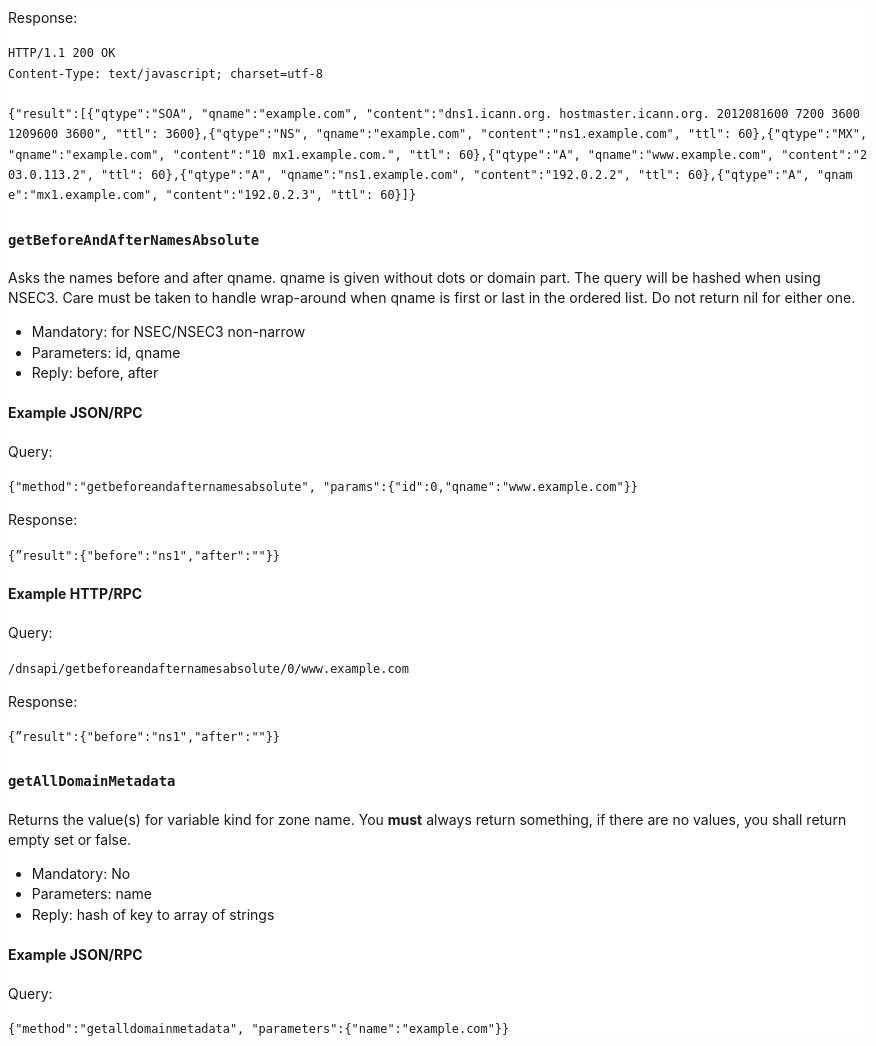 Response:
```
HTTP/1.1 200 OK
Content-Type: text/javascript; charset=utf-8

{"result":[{"qtype":"SOA", "qname":"example.com", "content":"dns1.icann.org. hostmaster.icann.org. 2012081600 7200 3600 1209600 3600", "ttl": 3600},{"qtype":"NS", "qname":"example.com", "content":"ns1.example.com", "ttl": 60},{"qtype":"MX", "qname":"example.com", "content":"10 mx1.example.com.", "ttl": 60},{"qtype":"A", "qname":"www.example.com", "content":"203.0.113.2", "ttl": 60},{"qtype":"A", "qname":"ns1.example.com", "content":"192.0.2.2", "ttl": 60},{"qtype":"A", "qname":"mx1.example.com", "content":"192.0.2.3", "ttl": 60}]}
```

### `getBeforeAndAfterNamesAbsolute`
Asks the names before and after qname. qname is given without dots or domain part. The query will be hashed when using NSEC3. Care must be taken to handle wrap-around when qname is first or last in the ordered list. Do not return nil for either one.

* Mandatory: for NSEC/NSEC3 non-narrow
* Parameters: id, qname
* Reply: before, after

#### Example JSON/RPC
Query:
```
{"method":"getbeforeandafternamesabsolute", "params":{"id":0,"qname":"www.example.com"}}
```

Response:
```
{”result":{"before":"ns1","after":""}}
```

#### Example HTTP/RPC
Query:
```
/dnsapi/getbeforeandafternamesabsolute/0/www.example.com
```

Response:
```
{”result":{"before":"ns1","after":""}}
```

### `getAllDomainMetadata`
Returns the value(s) for variable kind for zone name. You **must** always return something, if there are no values, you shall return empty set or false.
* Mandatory: No
* Parameters: name
* Reply: hash of key to array of strings

#### Example JSON/RPC
Query:
```
{"method":"getalldomainmetadata", "parameters":{"name":"example.com"}}
```
